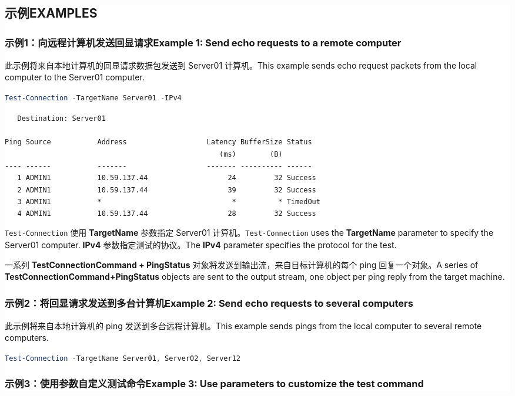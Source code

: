 ## <span data-ttu-id="89f28-119">示例</span><span class="sxs-lookup"><span data-stu-id="89f28-119">EXAMPLES</span></span>

### <span data-ttu-id="89f28-120">示例1：向远程计算机发送回显请求</span><span class="sxs-lookup"><span data-stu-id="89f28-120">Example 1: Send echo requests to a remote computer</span></span>

<span data-ttu-id="89f28-121">此示例将来自本地计算机的回显请求数据包发送到 Server01 计算机。</span><span class="sxs-lookup"><span data-stu-id="89f28-121">This example sends echo request packets from the local computer to the Server01 computer.</span></span>

```powershell
Test-Connection -TargetName Server01 -IPv4
```

```Output
   Destination: Server01

Ping Source           Address                   Latency BufferSize Status
                                                   (ms)        (B)
---- ------           -------                   ------- ---------- ------
   1 ADMIN1           10.59.137.44                   24         32 Success
   2 ADMIN1           10.59.137.44                   39         32 Success
   3 ADMIN1           *                               *          * TimedOut
   4 ADMIN1           10.59.137.44                   28         32 Success
```

<span data-ttu-id="89f28-122">`Test-Connection` 使用 **TargetName** 参数指定 Server01 计算机。</span><span class="sxs-lookup"><span data-stu-id="89f28-122">`Test-Connection` uses the **TargetName** parameter to specify the Server01 computer.</span></span> <span data-ttu-id="89f28-123">**IPv4** 参数指定测试的协议。</span><span class="sxs-lookup"><span data-stu-id="89f28-123">The **IPv4** parameter specifies the protocol for the test.</span></span>

<span data-ttu-id="89f28-124">一系列 **TestConnectionCommand + PingStatus** 对象将发送到输出流，来自目标计算机的每个 ping 回复一个对象。</span><span class="sxs-lookup"><span data-stu-id="89f28-124">A series of **TestConnectionCommand+PingStatus** objects are sent to the output stream, one object per ping reply from the target machine.</span></span>

### <span data-ttu-id="89f28-125">示例2：将回显请求发送到多台计算机</span><span class="sxs-lookup"><span data-stu-id="89f28-125">Example 2: Send echo requests to several computers</span></span>

<span data-ttu-id="89f28-126">此示例将来自本地计算机的 ping 发送到多台远程计算机。</span><span class="sxs-lookup"><span data-stu-id="89f28-126">This example sends pings from the local computer to several remote computers.</span></span>

```powershell
Test-Connection -TargetName Server01, Server02, Server12
```

### <span data-ttu-id="89f28-127">示例3：使用参数自定义测试命令</span><span class="sxs-lookup"><span data-stu-id="89f28-127">Example 3: Use parameters to customize the test command</span></span>
